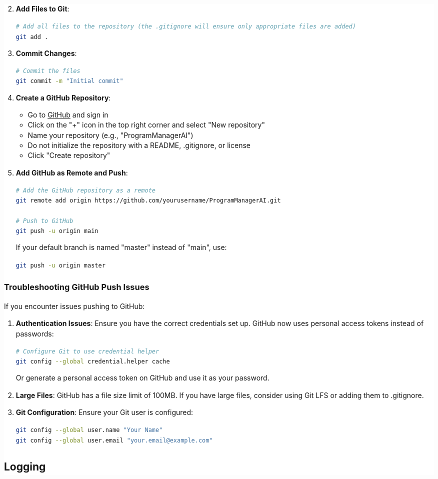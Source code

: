 2. **Add Files to Git**:
   ```bash
   # Add all files to the repository (the .gitignore will ensure only appropriate files are added)
   git add .
   ```

3. **Commit Changes**:
   ```bash
   # Commit the files
   git commit -m "Initial commit"
   ```

4. **Create a GitHub Repository**:
   - Go to [GitHub](https://github.com/) and sign in
   - Click on the "+" icon in the top right corner and select "New repository"
   - Name your repository (e.g., "ProgramManagerAI")
   - Do not initialize the repository with a README, .gitignore, or license
   - Click "Create repository"

5. **Add GitHub as Remote and Push**:
   ```bash
   # Add the GitHub repository as a remote
   git remote add origin https://github.com/yourusername/ProgramManagerAI.git

   # Push to GitHub
   git push -u origin main
   ```
   
   If your default branch is named "master" instead of "main", use:
   ```bash
   git push -u origin master
   ```

### Troubleshooting GitHub Push Issues

If you encounter issues pushing to GitHub:

1. **Authentication Issues**: Ensure you have the correct credentials set up. GitHub now uses personal access tokens instead of passwords:
   ```bash
   # Configure Git to use credential helper
   git config --global credential.helper cache
   ```
   
   Or generate a personal access token on GitHub and use it as your password.

2. **Large Files**: GitHub has a file size limit of 100MB. If you have large files, consider using Git LFS or adding them to .gitignore.

3. **Git Configuration**: Ensure your Git user is configured:
   ```bash
   git config --global user.name "Your Name"
   git config --global user.email "your.email@example.com"
   ```

## Logging
